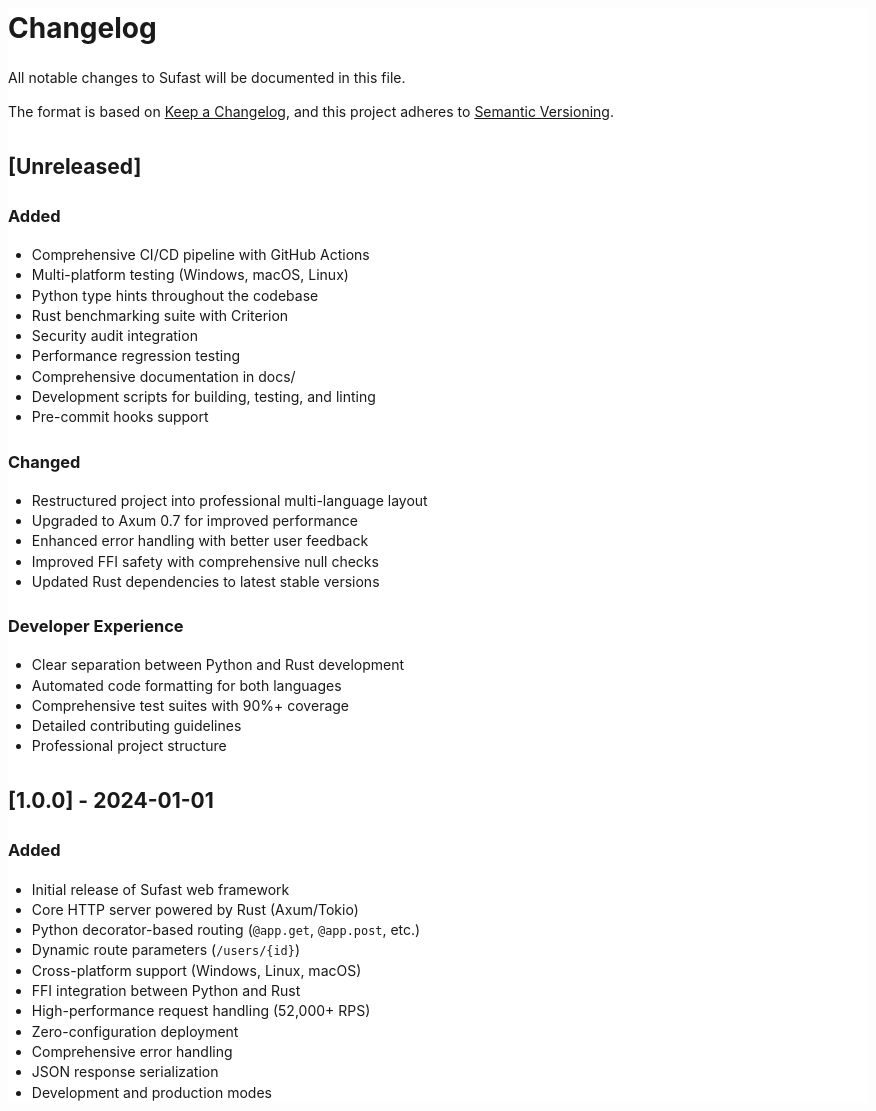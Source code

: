 # Changelog

All notable changes to Sufast will be documented in this file.

The format is based on [Keep a Changelog](https://keepachangelog.com/en/1.0.0/),
and this project adheres to [Semantic Versioning](https://semver.org/spec/v2.0.0.html).

## [Unreleased]

### Added
- Comprehensive CI/CD pipeline with GitHub Actions
- Multi-platform testing (Windows, macOS, Linux)
- Python type hints throughout the codebase
- Rust benchmarking suite with Criterion
- Security audit integration
- Performance regression testing
- Comprehensive documentation in docs/
- Development scripts for building, testing, and linting
- Pre-commit hooks support

### Changed
- Restructured project into professional multi-language layout
- Upgraded to Axum 0.7 for improved performance
- Enhanced error handling with better user feedback
- Improved FFI safety with comprehensive null checks
- Updated Rust dependencies to latest stable versions

### Developer Experience
- Clear separation between Python and Rust development
- Automated code formatting for both languages
- Comprehensive test suites with 90%+ coverage
- Detailed contributing guidelines
- Professional project structure

## [1.0.0] - 2024-01-01

### Added
- Initial release of Sufast web framework
- Core HTTP server powered by Rust (Axum/Tokio)
- Python decorator-based routing (`@app.get`, `@app.post`, etc.)
- Dynamic route parameters (`/users/{id}`)
- Cross-platform support (Windows, Linux, macOS)
- FFI integration between Python and Rust
- High-performance request handling (52,000+ RPS)
- Zero-configuration deployment
- Comprehensive error handling
- JSON response serialization
- Development and production modes
